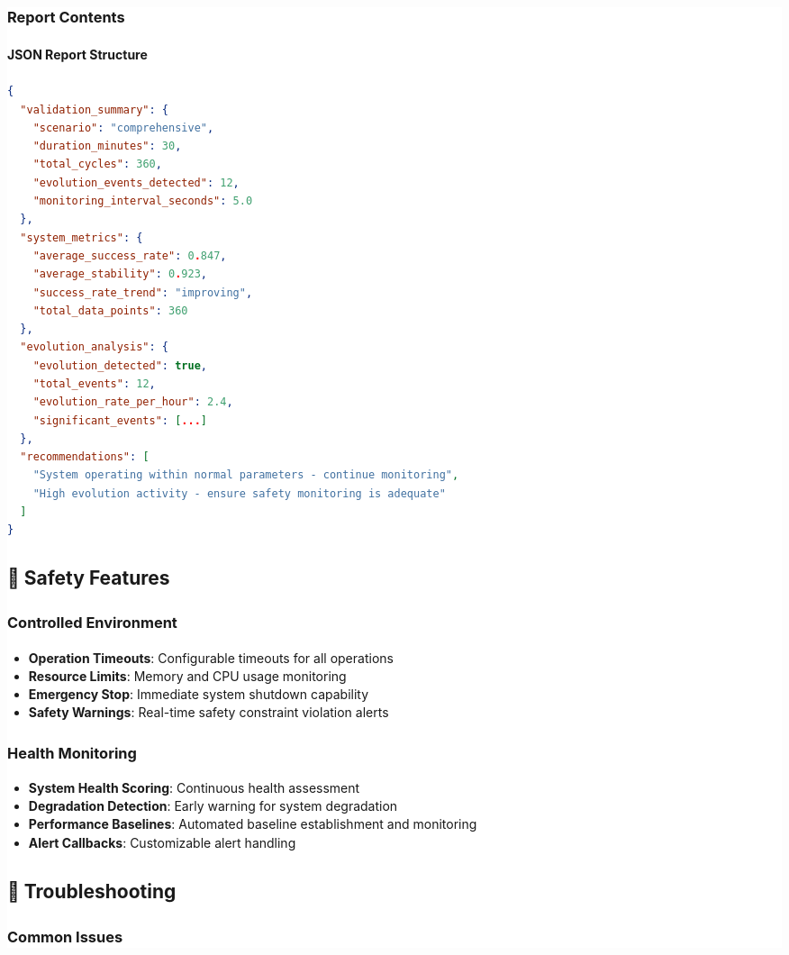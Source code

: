 ### Report Contents

#### JSON Report Structure
```json
{
  "validation_summary": {
    "scenario": "comprehensive",
    "duration_minutes": 30,
    "total_cycles": 360,
    "evolution_events_detected": 12,
    "monitoring_interval_seconds": 5.0
  },
  "system_metrics": {
    "average_success_rate": 0.847,
    "average_stability": 0.923,
    "success_rate_trend": "improving",
    "total_data_points": 360
  },
  "evolution_analysis": {
    "evolution_detected": true,
    "total_events": 12,
    "evolution_rate_per_hour": 2.4,
    "significant_events": [...]
  },
  "recommendations": [
    "System operating within normal parameters - continue monitoring",
    "High evolution activity - ensure safety monitoring is adequate"
  ]
}
```

## 🚨 Safety Features

### Controlled Environment
- **Operation Timeouts**: Configurable timeouts for all operations
- **Resource Limits**: Memory and CPU usage monitoring
- **Emergency Stop**: Immediate system shutdown capability
- **Safety Warnings**: Real-time safety constraint violation alerts

### Health Monitoring
- **System Health Scoring**: Continuous health assessment
- **Degradation Detection**: Early warning for system degradation
- **Performance Baselines**: Automated baseline establishment and monitoring
- **Alert Callbacks**: Customizable alert handling

## 🔧 Troubleshooting

### Common Issues
